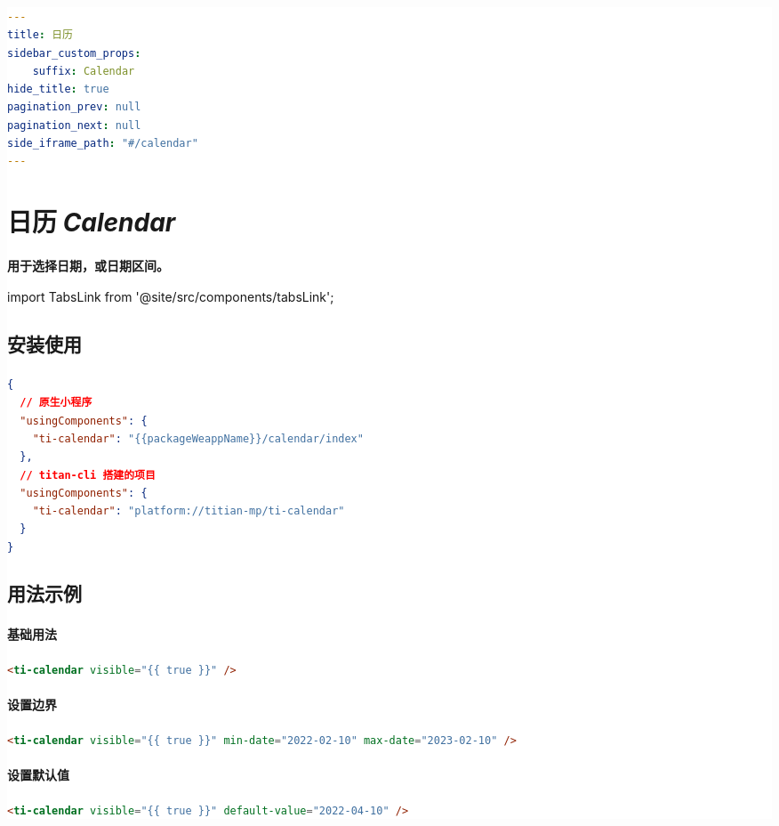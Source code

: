 ```yaml
---
title: 日历
sidebar_custom_props: 
    suffix: Calendar
hide_title: true
pagination_prev: null
pagination_next: null
side_iframe_path: "#/calendar"
---
```


# 日历 *Calendar*

**用于选择日期，或日期区间。**

import TabsLink from '@site/src/components/tabsLink';

<TabsLink id="ti-calendar-api" />

## 安装使用

```json showLineNumbers
{
  // 原生小程序
  "usingComponents": {
    "ti-calendar": "{{packageWeappName}}/calendar/index"
  },
  // titan-cli 搭建的项目
  "usingComponents": {
    "ti-calendar": "platform://titian-mp/ti-calendar"
  }
}
```

## 用法示例

#### 基础用法

```html showLineNumbers
<ti-calendar visible="{{ true }}" />
```

#### 设置边界

```html showLineNumbers
<ti-calendar visible="{{ true }}" min-date="2022-02-10" max-date="2023-02-10" />
```

#### 设置默认值

```html showLineNumbers
<ti-calendar visible="{{ true }}" default-value="2022-04-10" />
```
